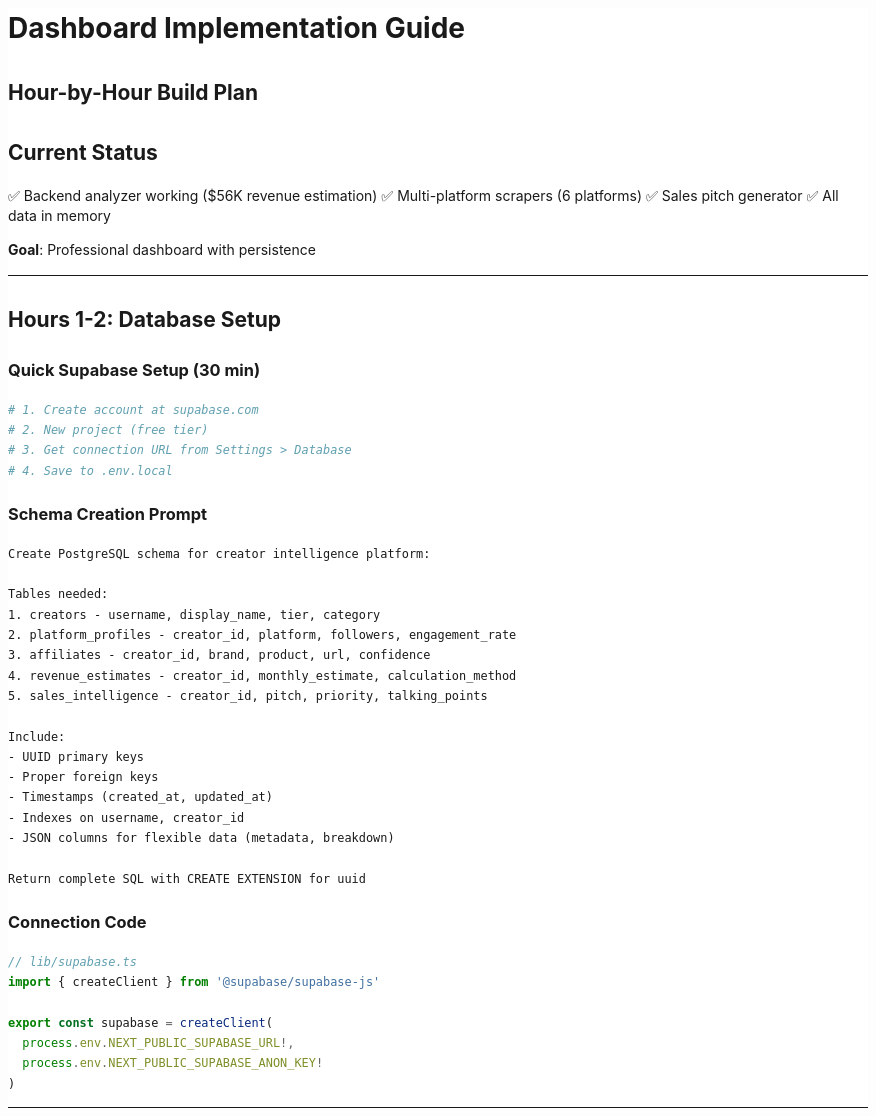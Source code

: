 # Dashboard Implementation Guide
## Hour-by-Hour Build Plan

## Current Status
✅ Backend analyzer working ($56K revenue estimation)
✅ Multi-platform scrapers (6 platforms)
✅ Sales pitch generator
✅ All data in memory

**Goal**: Professional dashboard with persistence

---

## Hours 1-2: Database Setup

### Quick Supabase Setup (30 min)
```bash
# 1. Create account at supabase.com
# 2. New project (free tier)
# 3. Get connection URL from Settings > Database
# 4. Save to .env.local
```

### Schema Creation Prompt
```
Create PostgreSQL schema for creator intelligence platform:

Tables needed:
1. creators - username, display_name, tier, category
2. platform_profiles - creator_id, platform, followers, engagement_rate
3. affiliates - creator_id, brand, product, url, confidence
4. revenue_estimates - creator_id, monthly_estimate, calculation_method
5. sales_intelligence - creator_id, pitch, priority, talking_points

Include:
- UUID primary keys
- Proper foreign keys
- Timestamps (created_at, updated_at)
- Indexes on username, creator_id
- JSON columns for flexible data (metadata, breakdown)

Return complete SQL with CREATE EXTENSION for uuid
```

### Connection Code
```typescript
// lib/supabase.ts
import { createClient } from '@supabase/supabase-js'

export const supabase = createClient(
  process.env.NEXT_PUBLIC_SUPABASE_URL!,
  process.env.NEXT_PUBLIC_SUPABASE_ANON_KEY!
)
```

---